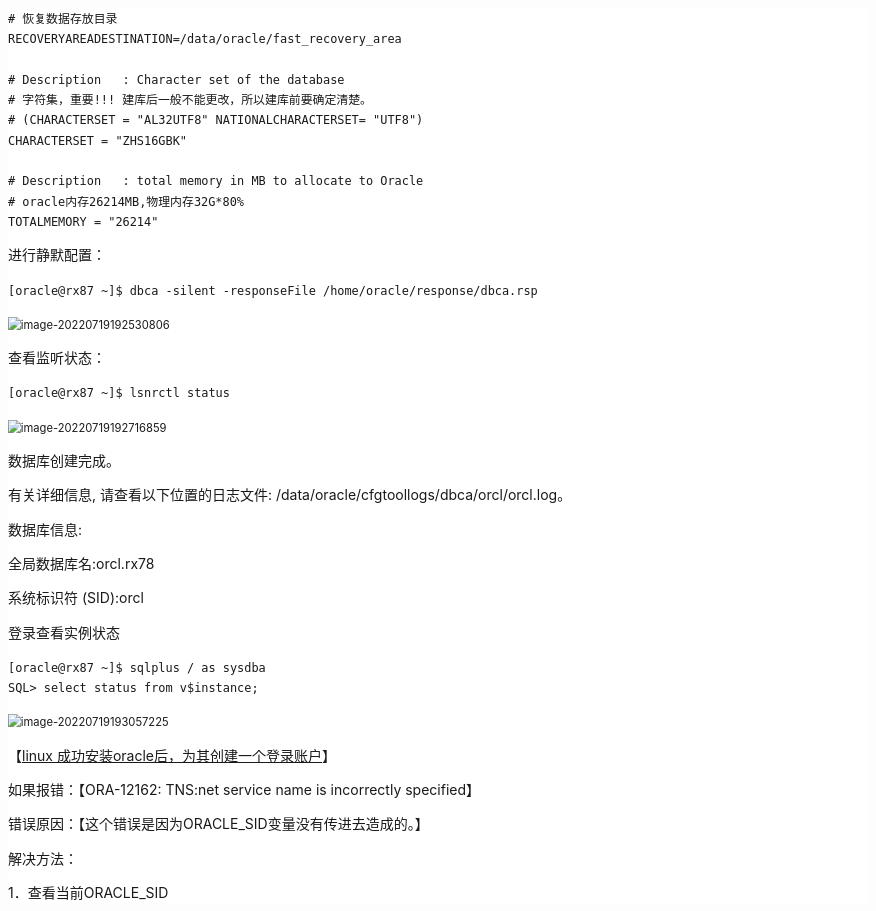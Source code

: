 ```properties
# 恢复数据存放目录
RECOVERYAREADESTINATION=/data/oracle/fast_recovery_area

# Description   : Character set of the database
# 字符集，重要!!! 建库后一般不能更改，所以建库前要确定清楚。
# (CHARACTERSET = "AL32UTF8" NATIONALCHARACTERSET= "UTF8")
CHARACTERSET = "ZHS16GBK"

# Description   : total memory in MB to allocate to Oracle
# oracle内存26214MB,物理内存32G*80%
TOTALMEMORY = "26214"
```

进行静默配置：

```shell
[oracle@rx87 ~]$ dbca -silent -responseFile /home/oracle/response/dbca.rsp
```

<img src="https://zhk-blog.oss-cn-beijing.aliyuncs.com/image-20220719192530806.png" alt="image-20220719192530806" style="zoom: 80%;" />

查看监听状态：

```shell
[oracle@rx87 ~]$ lsnrctl status
```

<img src="https://zhk-blog.oss-cn-beijing.aliyuncs.com/image-20220719192716859.png" alt="image-20220719192716859" style="zoom: 80%;" />

数据库创建完成。

有关详细信息, 请查看以下位置的日志文件: /data/oracle/cfgtoollogs/dbca/orcl/orcl.log。

数据库信息:

全局数据库名:orcl.rx78

系统标识符 (SID):orcl



登录查看实例状态

```shell
[oracle@rx87 ~]$ sqlplus / as sysdba
SQL> select status from v$instance;
```

<img src="https://zhk-blog.oss-cn-beijing.aliyuncs.com/image-20220719193057225.png" alt="image-20220719193057225" style="zoom:80%;" />

【[linux 成功安装oracle后，为其创建一个登录账户](https://www.cnblogs.com/mmzs/p/11163265.html)】

如果报错：【ORA-12162: TNS:net service name is incorrectly specified】

错误原因：【这个错误是因为ORACLE_SID变量没有传进去造成的。】

解决方法：

1．查看当前ORACLE_SID
